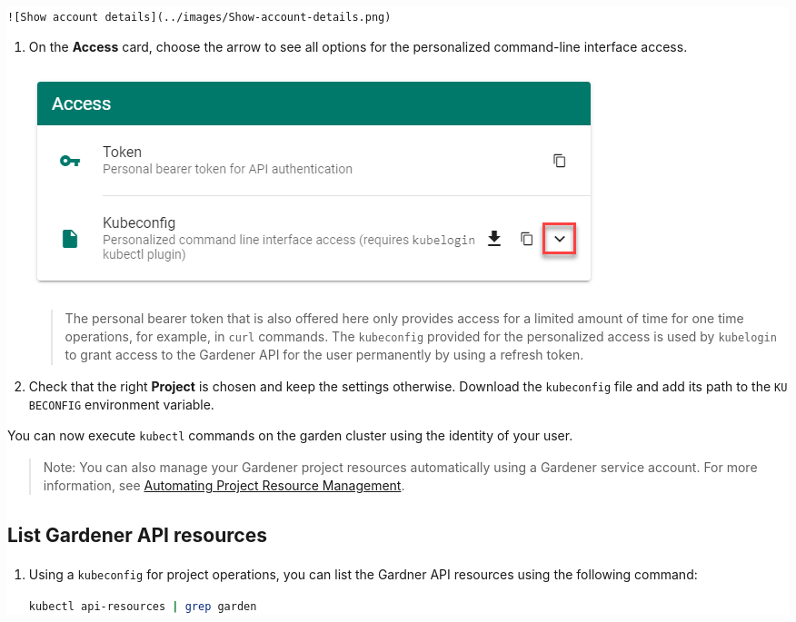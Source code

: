     ![Show account details](../images/Show-account-details.png)

1. On the **Access** card, choose the arrow to see all options for the personalized command-line interface access.

    ![Show details of OICD login](../images/Show-details-of-OICD-login.png)

    > The personal bearer token that is also offered here only provides access for a limited amount of time for one time operations, for example, in `curl` commands. The `kubeconfig` provided for the personalized access is used by `kubelogin` to grant access to the Gardener API for the user permanently by using a refresh token.

1. Check that the right **Project** is chosen and keep the settings otherwise. Download the `kubeconfig` file and add its path to the `KUBECONFIG` environment variable.

You can now execute `kubectl` commands on the garden cluster using the identity of your user.

> Note: You can also manage your Gardener project resources automatically using a Gardener service account. For more information, see [Automating Project Resource Management](./automated-resource-management.md).

## List Gardener API resources

1. Using a `kubeconfig` for project operations, you can  list the Gardner API resources using the following command:

    ```bash
    kubectl api-resources | grep garden
    ```
